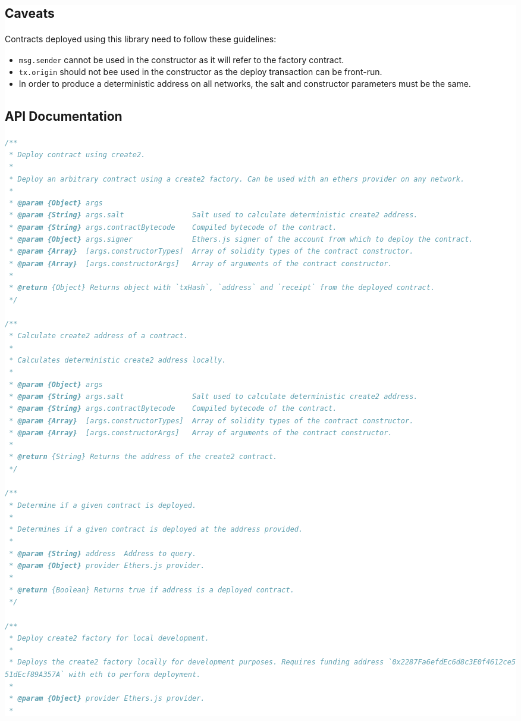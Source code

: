 ## Caveats

Contracts deployed using this library need to follow these guidelines:

- `msg.sender` cannot be used in the constructor as it will refer to the factory contract.
- `tx.origin` should not bee used in the constructor as the deploy transaction can be front-run.
- In order to produce a deterministic address on all networks, the salt and constructor parameters must be the same.

## API Documentation

```js
/**
 * Deploy contract using create2.
 *
 * Deploy an arbitrary contract using a create2 factory. Can be used with an ethers provider on any network.
 *
 * @param {Object} args
 * @param {String} args.salt                Salt used to calculate deterministic create2 address.
 * @param {String} args.contractBytecode    Compiled bytecode of the contract.
 * @param {Object} args.signer              Ethers.js signer of the account from which to deploy the contract.
 * @param {Array}  [args.constructorTypes]  Array of solidity types of the contract constructor.
 * @param {Array}  [args.constructorArgs]   Array of arguments of the contract constructor.
 *
 * @return {Object} Returns object with `txHash`, `address` and `receipt` from the deployed contract.
 */

/**
 * Calculate create2 address of a contract.
 *
 * Calculates deterministic create2 address locally.
 *
 * @param {Object} args
 * @param {String} args.salt                Salt used to calculate deterministic create2 address.
 * @param {String} args.contractBytecode    Compiled bytecode of the contract.
 * @param {Array}  [args.constructorTypes]  Array of solidity types of the contract constructor.
 * @param {Array}  [args.constructorArgs]   Array of arguments of the contract constructor.
 *
 * @return {String} Returns the address of the create2 contract.
 */

/**
 * Determine if a given contract is deployed.
 *
 * Determines if a given contract is deployed at the address provided.
 *
 * @param {String} address  Address to query.
 * @param {Object} provider Ethers.js provider.
 *
 * @return {Boolean} Returns true if address is a deployed contract.
 */

/**
 * Deploy create2 factory for local development.
 *
 * Deploys the create2 factory locally for development purposes. Requires funding address `0x2287Fa6efdEc6d8c3E0f4612ce551dEcf89A357A` with eth to perform deployment.
 *
 * @param {Object} provider Ethers.js provider.
 *
```